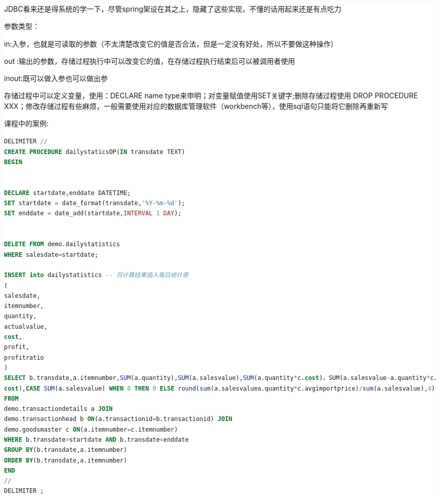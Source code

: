 JDBC看来还是得系统的学一下，尽管spring架设在其之上，隐藏了这些实现，不懂的话用起来还是有点吃力

参数类型：

in:入参，也就是可读取的参数（不太清楚改变它的值是否合法，但是一定没有好处，所以不要做这种操作）

out :输出的参数，存储过程执行中可以改变它的值，在存储过程执行结束后可以被调用者使用

inout:既可以做入参也可以做出参

存储过程中可以定义变量，使用：DECLARE name type来申明；对变量赋值使用SET关键字;删除存储过程使用 DROP PROCEDURE XXX；修改存储过程有些麻烦，一般需要使用对应的数据库管理软件（workbench等），使用sql语句只能将它删除再重新写

课程中的案例:

```sql
DELIMITER //
CREATE PROCEDURE dailystaticsOP(IN transdate TEXT)
BEGIN


DECLARE startdate,enddate DATETIME;
SET startdate = date_format(transdate,'%Y-%m-%d');
SET enddate = date_add(startdate,INTERVAL 1 DAY);


DELETE FROM demo.dailystatistics
WHERE salesdate=startdate;

INSERT into dailystatistics -- 将计算结果插入每日统计表
(
salesdate,
itemnumber,
quantity,
actualvalue,
cost,
profit,
profitratio
)
SELECT b.transdate,a.itemnumber,SUM(a.quantity),SUM(a.salesvalue),SUM(a.quantity*c.cost)，SUM(a.salesvalue-a.quantity*c.cost),CASE SUM(a.salesvalue) WHEN 0 THEN 0 ELSE round(sum(a.salesvaluea.quantity*c.avgimportprice)/sum(a.salesvalue),4) 
FROM
demo.transactiondetails a JOIN
demo.transactionhead b ON(a.transactionid=b.transactionid) JOIN
demo.goodsmaster c ON(a.itemnumber=c.itemnumber)
WHERE b.transdate>startdate AND b.transdate<enddate
GROUP BY(b.transdate,a.itemnumber)
ORDER BY(b.transdate,a.itemnumber) 
END
//
DELIMITER ;


```
